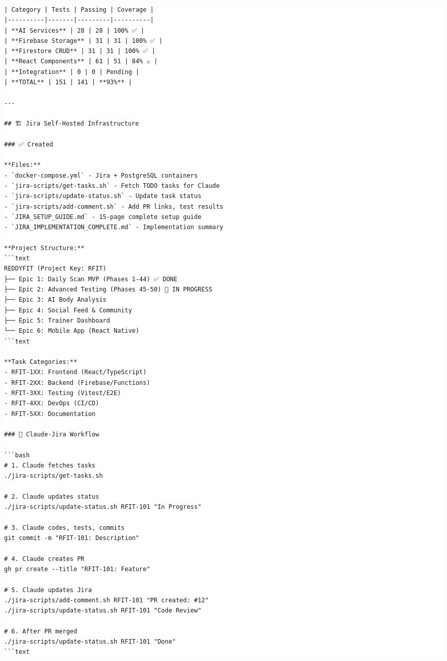 ```text
| Category | Tests | Passing | Coverage |
|----------|-------|---------|----------|
| **AI Services** | 28 | 28 | 100% ✅ |
| **Firebase Storage** | 31 | 31 | 100% ✅ |
| **Firestore CRUD** | 31 | 31 | 100% ✅ |
| **React Components** | 61 | 51 | 84% ⚠️ |
| **Integration** | 0 | 0 | Pending |
| **TOTAL** | 151 | 141 | **93%** |

---

## 🏗️ Jira Self-Hosted Infrastructure

### ✅ Created

**Files:**
- `docker-compose.yml` - Jira + PostgreSQL containers
- `jira-scripts/get-tasks.sh` - Fetch TODO tasks for Claude
- `jira-scripts/update-status.sh` - Update task status
- `jira-scripts/add-comment.sh` - Add PR links, test results
- `JIRA_SETUP_GUIDE.md` - 15-page complete setup guide
- `JIRA_IMPLEMENTATION_COMPLETE.md` - Implementation summary

**Project Structure:**
```text
REDDYFIT (Project Key: RFIT)
├── Epic 1: Daily Scan MVP (Phases 1-44) ✅ DONE
├── Epic 2: Advanced Testing (Phases 45-50) 🔄 IN PROGRESS
├── Epic 3: AI Body Analysis
├── Epic 4: Social Feed & Community
├── Epic 5: Trainer Dashboard
└── Epic 6: Mobile App (React Native)
```text

**Task Categories:**
- RFIT-1XX: Frontend (React/TypeScript)
- RFIT-2XX: Backend (Firebase/Functions)
- RFIT-3XX: Testing (Vitest/E2E)
- RFIT-4XX: DevOps (CI/CD)
- RFIT-5XX: Documentation

### 🤖 Claude-Jira Workflow

```bash
# 1. Claude fetches tasks
./jira-scripts/get-tasks.sh

# 2. Claude updates status
./jira-scripts/update-status.sh RFIT-101 "In Progress"

# 3. Claude codes, tests, commits
git commit -m "RFIT-101: Description"

# 4. Claude creates PR
gh pr create --title "RFIT-101: Feature"

# 5. Claude updates Jira
./jira-scripts/add-comment.sh RFIT-101 "PR created: #12"
./jira-scripts/update-status.sh RFIT-101 "Code Review"

# 6. After PR merged
./jira-scripts/update-status.sh RFIT-101 "Done"
```text

```